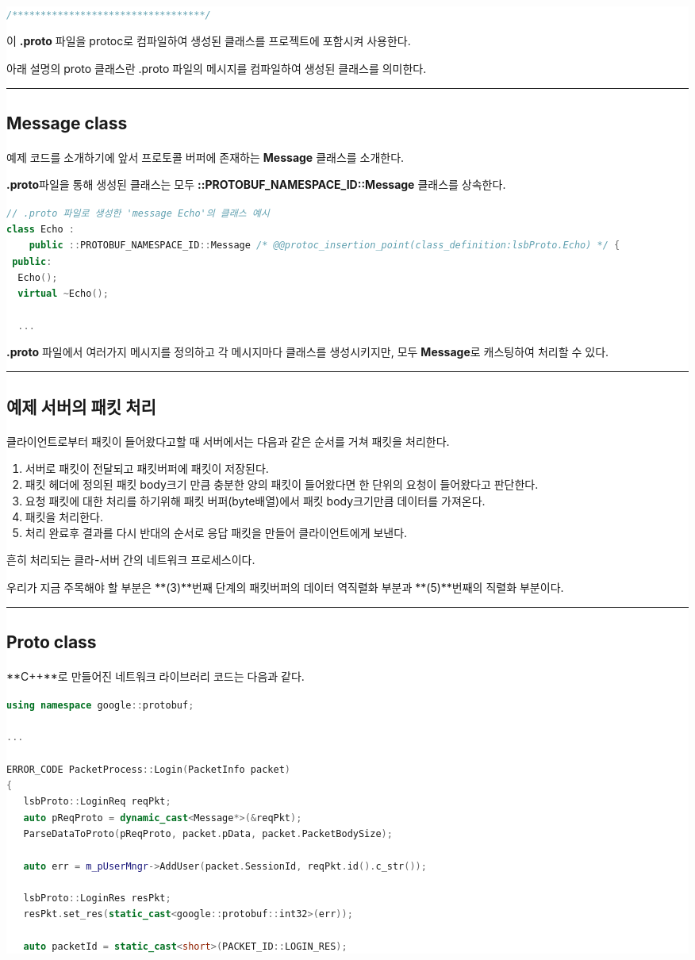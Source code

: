 ```proto
/**********************************/
```

이 **.proto** 파일을 protoc로 컴파일하여 생성된 클래스를 프로젝트에 포함시켜 사용한다.

아래 설명의 proto 클래스란 .proto 파일의 메시지를 컴파일하여 생성된 클래스를 의미한다.

***

## Message class

예제 코드를 소개하기에 앞서 프로토콜 버퍼에 존재하는 **Message** 클래스를 소개한다.

**.proto**파일을 통해 생성된 클래스는 모두 **::PROTOBUF_NAMESPACE_ID::Message** 클래스를 상속한다.

```cpp
// .proto 파일로 생성한 'message Echo'의 클래스 예시
class Echo :
    public ::PROTOBUF_NAMESPACE_ID::Message /* @@protoc_insertion_point(class_definition:lsbProto.Echo) */ {
 public:
  Echo();
  virtual ~Echo();

  ...
```

**.proto** 파일에서 여러가지 메시지를 정의하고 각 메시지마다 클래스를 생성시키지만, 모두 **Message**로 캐스팅하여 처리할 수 있다.

***

## 예제 서버의 패킷 처리

클라이언트로부터 패킷이 들어왔다고할 때 서버에서는 다음과 같은 순서를 거쳐 패킷을 처리한다.

1. 서버로 패킷이 전달되고 패킷버퍼에 패킷이 저장된다.
2. 패킷 헤더에 정의된 패킷 body크기 만큼 충분한 양의 패킷이 들어왔다면 한 단위의 요청이 들어왔다고 판단한다.
3. 요청 패킷에 대한 처리를 하기위해 패킷 버퍼(byte배열)에서 패킷 body크기만큼 데이터를 가져온다.
4. 패킷을 처리한다.
5. 처리 완료후 결과를 다시 반대의 순서로 응답 패킷을 만들어 클라이언트에게 보낸다.

흔히 처리되는 클라-서버 간의 네트워크 프로세스이다.

우리가 지금 주목해야 할 부분은 **(3)**번째 단계의 패킷버퍼의 데이터 역직렬화 부분과 **(5)**번째의 직렬화 부분이다.

***

## Proto class

**C++**로 만들어진 네트워크 라이브러리 코드는 다음과 같다.

```cpp
using namespace google::protobuf;

...

ERROR_CODE PacketProcess::Login(PacketInfo packet)
{
   lsbProto::LoginReq reqPkt;
   auto pReqProto = dynamic_cast<Message*>(&reqPkt);
   ParseDataToProto(pReqProto, packet.pData, packet.PacketBodySize);

   auto err = m_pUserMngr->AddUser(packet.SessionId, reqPkt.id().c_str());

   lsbProto::LoginRes resPkt;
   resPkt.set_res(static_cast<google::protobuf::int32>(err));

   auto packetId = static_cast<short>(PACKET_ID::LOGIN_RES);
```